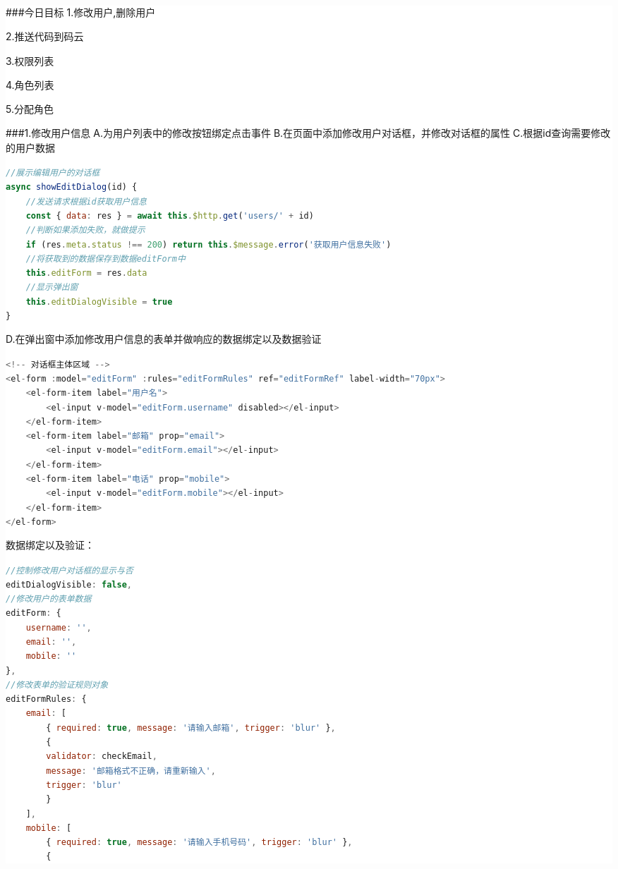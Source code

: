 ###今日目标
1.修改用户,删除用户 

2.推送代码到码云 

3.权限列表 

4.角色列表 

5.分配角色



###1.修改用户信息
A.为用户列表中的修改按钮绑定点击事件
B.在页面中添加修改用户对话框，并修改对话框的属性
C.根据id查询需要修改的用户数据
```js
//展示编辑用户的对话框
async showEditDialog(id) {
    //发送请求根据id获取用户信息
    const { data: res } = await this.$http.get('users/' + id)
    //判断如果添加失败，就做提示
    if (res.meta.status !== 200) return this.$message.error('获取用户信息失败')
    //将获取到的数据保存到数据editForm中
    this.editForm = res.data
    //显示弹出窗
    this.editDialogVisible = true
}
```
D.在弹出窗中添加修改用户信息的表单并做响应的数据绑定以及数据验证
```js
<!-- 对话框主体区域 -->
<el-form :model="editForm" :rules="editFormRules" ref="editFormRef" label-width="70px">
    <el-form-item label="用户名">
        <el-input v-model="editForm.username" disabled></el-input>
    </el-form-item>
    <el-form-item label="邮箱" prop="email">
        <el-input v-model="editForm.email"></el-input>
    </el-form-item>
    <el-form-item label="电话" prop="mobile">
        <el-input v-model="editForm.mobile"></el-input>
    </el-form-item>
</el-form>
```
数据绑定以及验证：
```js
//控制修改用户对话框的显示与否
editDialogVisible: false,
//修改用户的表单数据
editForm: {
    username: '',
    email: '',
    mobile: ''
},
//修改表单的验证规则对象
editFormRules: {
    email: [
        { required: true, message: '请输入邮箱', trigger: 'blur' },
        {
        validator: checkEmail,
        message: '邮箱格式不正确，请重新输入',
        trigger: 'blur'
        }
    ],
    mobile: [
        { required: true, message: '请输入手机号码', trigger: 'blur' },
        {
```